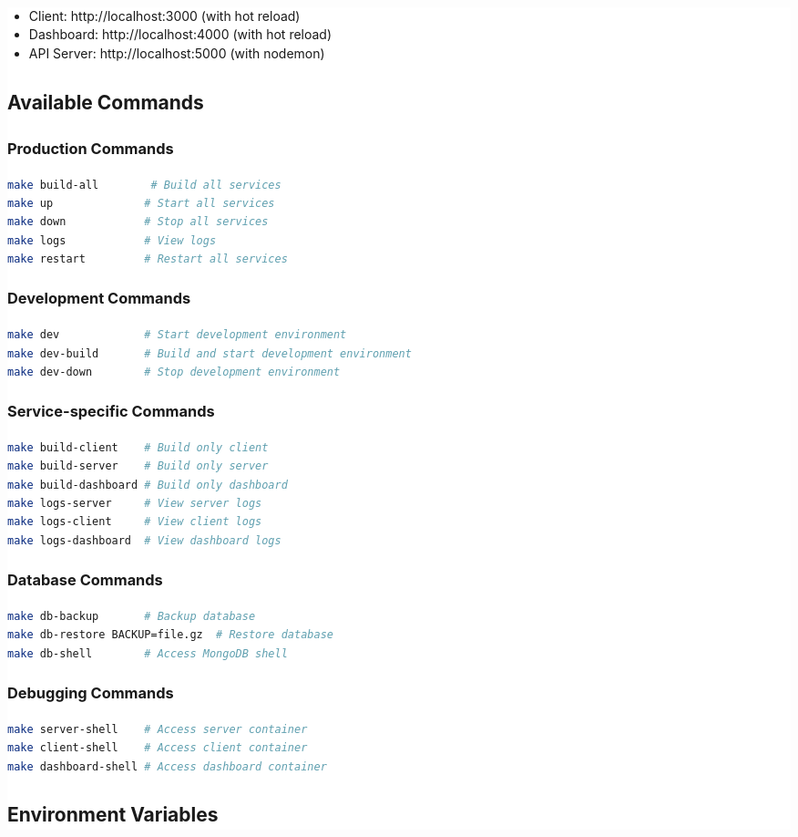 - Client: http://localhost:3000 (with hot reload)
- Dashboard: http://localhost:4000 (with hot reload)
- API Server: http://localhost:5000 (with nodemon)

## Available Commands

### Production Commands

```bash
make build-all        # Build all services
make up              # Start all services
make down            # Stop all services
make logs            # View logs
make restart         # Restart all services
```

### Development Commands

```bash
make dev             # Start development environment
make dev-build       # Build and start development environment
make dev-down        # Stop development environment
```

### Service-specific Commands

```bash
make build-client    # Build only client
make build-server    # Build only server
make build-dashboard # Build only dashboard
make logs-server     # View server logs
make logs-client     # View client logs
make logs-dashboard  # View dashboard logs
```

### Database Commands

```bash
make db-backup       # Backup database
make db-restore BACKUP=file.gz  # Restore database
make db-shell        # Access MongoDB shell
```

### Debugging Commands

```bash
make server-shell    # Access server container
make client-shell    # Access client container
make dashboard-shell # Access dashboard container
```

## Environment Variables
